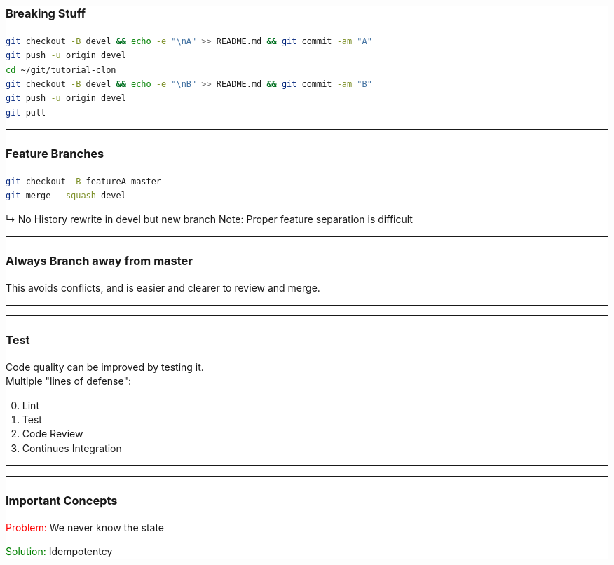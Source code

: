 ### Breaking Stuff

```bash
git checkout -B devel && echo -e "\nA" >> README.md && git commit -am "A"
git push -u origin devel
cd ~/git/tutorial-clon
git checkout -B devel && echo -e "\nB" >> README.md && git commit -am "B"
git push -u origin devel
git pull
```

---

### Feature Branches

```bash
git checkout -B featureA master
git merge --squash devel
```
↳ No History rewrite in devel but new branch
Note: Proper feature separation is difficult

----

### Always Branch away from master

This avoids conflicts, and is easier and clearer to review and merge.

----



---

### Test 

Code quality can be improved by testing it.  
Multiple "lines of defense":

0. Lint
1. Test
2. Code Review
3. Continues Integration

----



---

### Important Concepts

<div style="text-align: left;">
<p><span style="color:red">Problem:</span>
We never know the state</p>
<p><span style="color:green">Solution:</span>
Idempotentcy</p>
</div>
